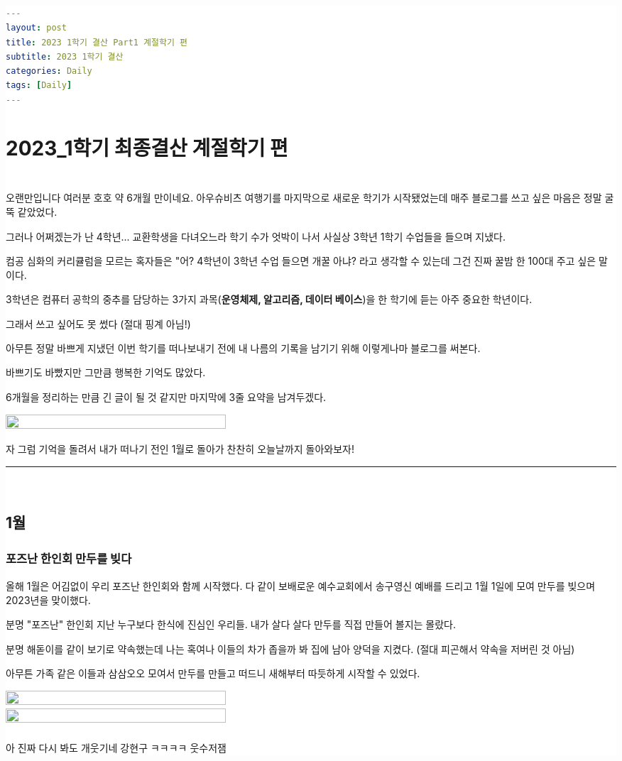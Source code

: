 ```yaml
---
layout: post
title: 2023 1학기 결산 Part1 계절학기 편
subtitle: 2023 1학기 결산
categories: Daily
tags: [Daily]
---
```



<h1>
2023_1학기 최종결산 계절학기 편
</h1>

<br>
오랜만입니다 여러분 호호 약 6개월 만이네요. 아우슈비츠 여행기를 마지막으로
새로운 학기가 시작됐었는데 매주 블로그를 쓰고 싶은 마음은 정말 굴뚝 같았었다.  

그러나 어쩌겠는가 난 4학년... 교환학생을 다녀오느라 학기 수가 엇박이 나서 사실상 3학년 1학기 수업들을 들으며 지냈다.

컴공 심화의 커리큘럼을 모르는 혹자들은 "어? 4학년이 3학년 수업 들으면 개꿀 아냐? 라고 생각할 수 있는데 그건 진짜 꿀밤 한 100대 주고 싶은 말이다.  

3학년은 컴퓨터 공학의 중추를 담당하는 3가지 과목(**운영체제, 알고리즘, 데이터 베이스**)을 한 학기에 듣는 아주 중요한 학년이다.

그래서 쓰고 싶어도 못 썼다 (절대 핑계 아님!)

아무튼 정말 바쁘게 지냈던 이번 학기를 떠나보내기 전에 내 나름의 기록을 남기기 위해 이렇게나마 블로그를 써본다.  

바쁘기도 바빴지만 그만큼 행복한 기억도 많았다.

6개월을 정리하는 만큼 긴 글이 될 것 같지만 마지막에 3줄 요약을 남겨두겠다.

<img src="/assets/images/post/blog/2023_1_summary/1.jpeg" width="60%" height="60%"/>

자 그럼 기억을 돌려서 내가 떠나기 전인 1월로 돌아가 찬찬히 오늘날까지 돌아와보자!

--------------
<br>
<h2>1월</h2>

<h3>포즈난 한인회 만두를 빚다</h3>


올해 1월은 어김없이 우리 포즈난 한인회와 함께 시작했다.
다 같이 보배로운 예수교회에서 송구영신 예배를 드리고 1월 1일에 모여 만두를 빚으며 2023년을 맞이했다.  

분명 "포즈난" 한인회 지난 누구보다 한식에 진심인 우리들. 내가 살다 살다 만두를 직접 만들어 볼지는 몰랐다.

분명 해돋이를 같이 보기로 약속했는데 나는 혹여나 이들의 차가 좁을까 봐 집에 남아 양덕을 지켰다. (절대 피곤해서 약속을 저버린 것 아님)

아무튼 가족 같은 이들과 삼삼오오 모여서 만두를 만들고 떠드니 새해부터 따듯하게 시작할 수 있었다.

<img src="/assets/images/post/blog/2023_1_summary/3.jpeg" width="60%" height="60%"/>

<img src="/assets/images/post/blog/2023_1_summary/4.jpeg" width="60%" height="60%"/>

<br>
<br>
아 진짜 다시 봐도 개웃기네 강현구 ㅋㅋㅋㅋ 웃수저잼  

